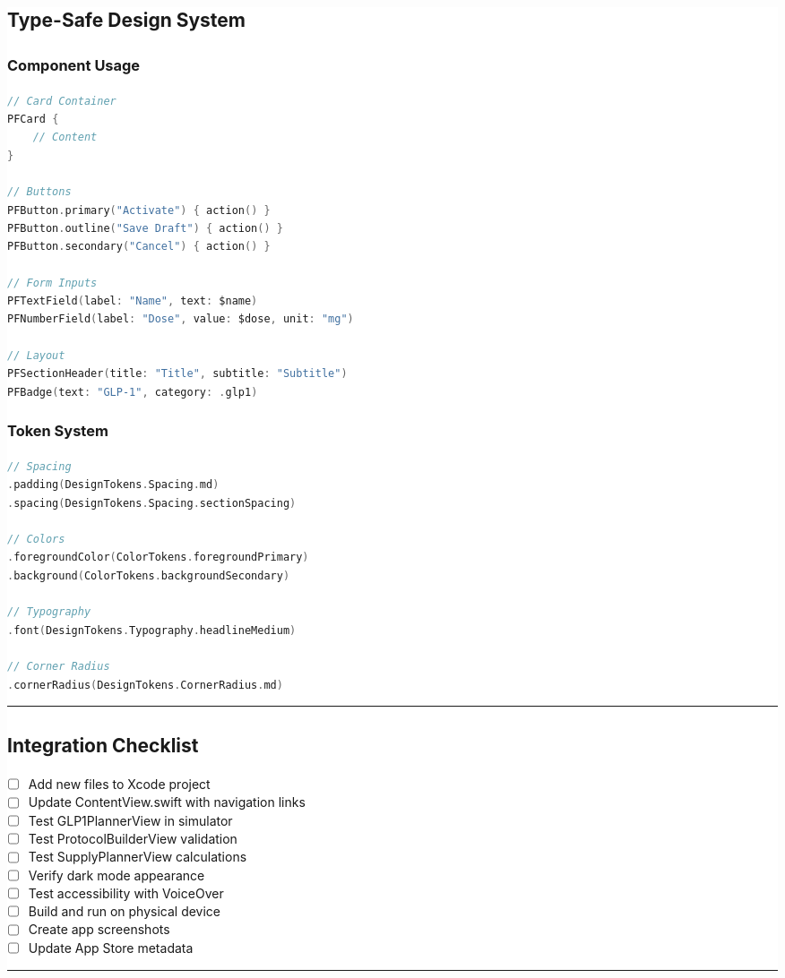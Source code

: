 ## Type-Safe Design System

### Component Usage

```swift
// Card Container
PFCard {
    // Content
}

// Buttons
PFButton.primary("Activate") { action() }
PFButton.outline("Save Draft") { action() }
PFButton.secondary("Cancel") { action() }

// Form Inputs
PFTextField(label: "Name", text: $name)
PFNumberField(label: "Dose", value: $dose, unit: "mg")

// Layout
PFSectionHeader(title: "Title", subtitle: "Subtitle")
PFBadge(text: "GLP-1", category: .glp1)
```

### Token System

```swift
// Spacing
.padding(DesignTokens.Spacing.md)
.spacing(DesignTokens.Spacing.sectionSpacing)

// Colors
.foregroundColor(ColorTokens.foregroundPrimary)
.background(ColorTokens.backgroundSecondary)

// Typography
.font(DesignTokens.Typography.headlineMedium)

// Corner Radius
.cornerRadius(DesignTokens.CornerRadius.md)
```

---

## Integration Checklist

- [ ] Add new files to Xcode project
- [ ] Update ContentView.swift with navigation links
- [ ] Test GLP1PlannerView in simulator
- [ ] Test ProtocolBuilderView validation
- [ ] Test SupplyPlannerView calculations
- [ ] Verify dark mode appearance
- [ ] Test accessibility with VoiceOver
- [ ] Build and run on physical device
- [ ] Create app screenshots
- [ ] Update App Store metadata

---